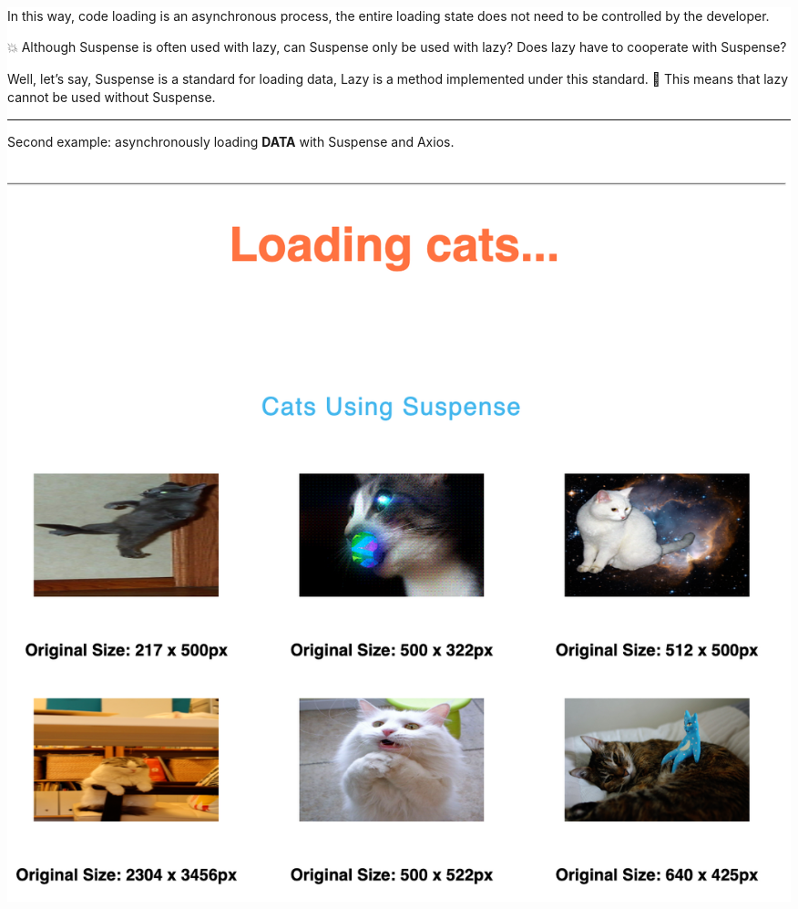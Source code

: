 In this way, code loading is an asynchronous process, the entire loading state does not need to be controlled by the developer.

💥 Although Suspense is often used with lazy, can Suspense only be used with lazy? Does lazy have to cooperate with Suspense?

Well, let’s say, Suspense is a standard for loading data, Lazy is a method implemented under this standard. 📌 This means that lazy cannot be used without Suspense.

<hr />

Second example: asynchronously loading **DATA** with Suspense and Axios.

<img src='./image/suspense-cats-fallback.png' alt='fallback'>

<img src='./image/suspense-cats-done.png' alt='cats'>
